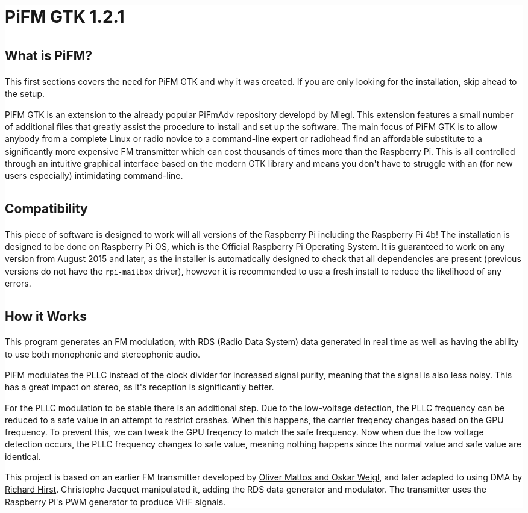 PiFM GTK 1.2.1
=========


## What is PiFM?
This first sections covers the need for PiFM GTK and why it was created. If you are only looking for the installation, skip ahead to the [setup](#Prepping-the-Pi).

PiFM GTK is an extension to the already popular [PiFmAdv](https://www.google.com/url?sa=t&rct=j&q=&esrc=s&source=web&cd=1&cad=rja&uact=8&ved=2ahUKEwio9Zml3rPpAhWMT8AKHY3pB3YQFjAAegQIBhAB&url=https%3A%2F%2Fgithub.com%2Fmiegl%2FPiFmAdv&usg=AOvVaw0yjOcSmzqDT7XF36NZs7zl) repository developd by Miegl. This extension features a small number of additional files that greatly assist the procedure to install and set up the software. The main focus of PiFM GTK is to allow anybody from a complete Linux or radio novice to a command-line expert or radiohead find an affordable substitute to a significantly more expensive FM transmitter which can cost thousands of times more than the Raspberry Pi. This is all controlled through an intuitive graphical interface based on the modern GTK library and means you don't have to struggle with an (for new users especially) intimidating command-line.

## Compatibility
This piece of software is designed to work will all versions of the Raspberry Pi including the Raspberry Pi 4b! The installation is designed to be done on Raspberry Pi OS, which is the Official Raspberry Pi Operating System. It is guaranteed to work on any version from August 2015 and later, as the installer is automatically designed to check that all dependencies are present (previous versions do not have the `rpi-mailbox` driver), however it is recommended to use a fresh install to reduce the likelihood of any errors.

## How it Works
This program generates an FM modulation, with RDS (Radio Data System) data generated in real time as well as having the ability to use both monophonic and stereophonic audio.

PiFM modulates the PLLC instead of the clock divider for increased signal purity, meaning that the signal is also less noisy. This has a great impact on stereo, as it's reception is significantly better.

For the PLLC modulation to be stable there is an additional step. Due to the low-voltage detection, the PLLC frequency can be reduced to a safe value in an attempt to restrict crashes. When this happens, the carrier freqency changes based on the GPU frequency.
To prevent this, we can tweak the GPU freqency to match the safe frequency. Now when due the low voltage detection occurs, the PLLC frequency changes to safe value, meaning nothing happens since the normal value and safe value are identical.

This project is based on an earlier FM transmitter developed by [Oliver Mattos and Oskar Weigl](http://www.icrobotics.co.uk/wiki/index.php/Turning_the_Raspberry_Pi_Into_an_FM_Transmitter), and later adapted to using DMA by [Richard Hirst](https://github.com/richardghirst). Christophe Jacquet manipulated it, adding the RDS data generator and modulator. The transmitter uses the Raspberry Pi's PWM generator to produce VHF signals.
